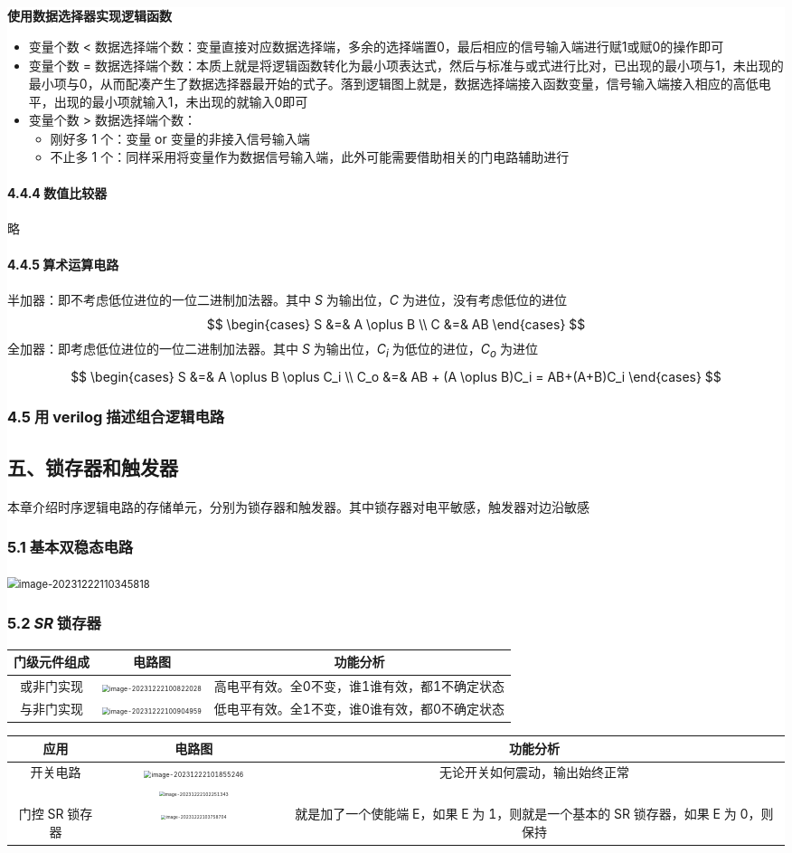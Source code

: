 **使用数据选择器实现逻辑函数**

- 变量个数 $<$ 数据选择端个数：变量直接对应数据选择端，多余的选择端置0，最后相应的信号输入端进行赋1或赋0的操作即可
- 变量个数 $=$ 数据选择端个数：本质上就是将逻辑函数转化为最小项表达式，然后与标准与或式进行比对，已出现的最小项与1，未出现的最小项与0，从而配凑产生了数据选择器最开始的式子。落到逻辑图上就是，数据选择端接入函数变量，信号输入端接入相应的高低电平，出现的最小项就输入1，未出现的就输入0即可
- 变量个数 $>$ 数据选择端个数：
    - 刚好多 1 个：变量 or 变量的非接入信号输入端
    - 不止多 1 个：同样采用将变量作为数据信号输入端，此外可能需要借助相关的门电路辅助进行

#### 4.4.4 数值比较器

略

#### 4.4.5 算术运算电路

半加器：即不考虑低位进位的一位二进制加法器。其中 $S$ 为输出位，$C$ 为进位，没有考虑低位的进位
$$
\begin{cases}
S &=& A \oplus B \\
C &=& AB
\end{cases}
$$
全加器：即考虑低位进位的一位二进制加法器。其中 $S$ 为输出位，$C_i$ 为低位的进位，$C_o$ 为进位
$$
\begin{cases}
S &=& A \oplus B \oplus C_i \\
C_o &=& AB + (A \oplus B)C_i = AB+(A+B)C_i
\end{cases}
$$

### 4.5 用 verilog 描述组合逻辑电路 

## 五、锁存器和触发器

本章介绍时序逻辑电路的存储单元，分别为锁存器和触发器。其中锁存器对电平敏感，触发器对边沿敏感

### 5.1 基本双稳态电路

<img src="https://s2.loli.net/2023/12/22/sGB8rZY4OWzQHbS.png" alt="image-20231222110345818" style="zoom:80%;" />

### 5.2 $SR$ 锁存器

| 门级元件组成 |                            电路图                            |                   功能分析                    |
| :----------: | :----------------------------------------------------------: | :-------------------------------------------: |
|  或非门实现  | <img src="https://s2.loli.net/2023/12/22/1i8JxBwD23ptZnL.png" alt="image-20231222100822028" style="zoom:50%;" /> | 高电平有效。全0不变，谁1谁有效，都1不确定状态 |
|  与非门实现  | <img src="https://s2.loli.net/2023/12/22/IHi4sR5V8NbQgZY.png" alt="image-20231222100904959" style="zoom:50%;" /> | 低电平有效。全1不变，谁0谁有效，都0不确定状态 |

|      应用      |                            电路图                            |                           功能分析                           |
| :------------: | :----------------------------------------------------------: | :----------------------------------------------------------: |
|    开关电路    | <img src="https://s2.loli.net/2023/12/22/pejKlVkMrQqv8h9.png" alt="image-20231222101855246" style="zoom:50%;" />	<img src="https://s2.loli.net/2023/12/22/tzFvJp8ulGnRsj5.png" alt="image-20231222102251343" style="zoom:35%;" /> |                无论开关如何震动，输出始终正常                |
| 门控 SR 锁存器 | <img src="https://s2.loli.net/2023/12/22/HYM3aZBkdAVxELl.png" alt="image-20231222103758704" style="zoom:33%;" /> | 就是加了一个使能端 E，如果 E 为 1，则就是一个基本的 SR 锁存器，如果 E 为 0，则保持 |
